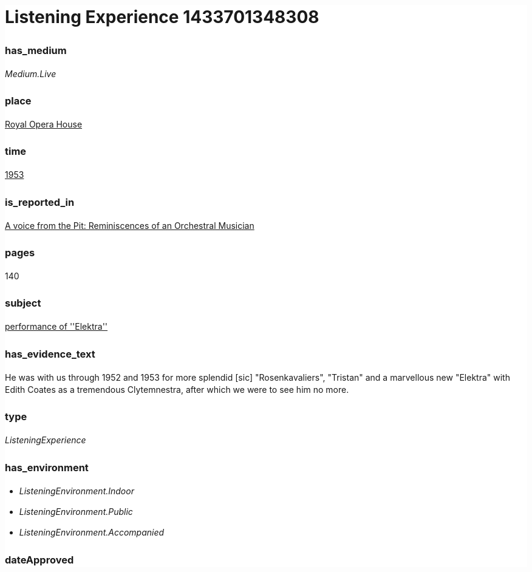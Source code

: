 # Listening Experience 1433701348308

### has_medium


*Medium.Live*

### place


[Royal Opera House](#Royal-Opera-House)

### time


[1953](#1953)

### is_reported_in


[A voice from the Pit: Reminiscences of an Orchestral Musician](#A-voice-from-the-Pit-Reminiscences-of-an-Orchestral-Musician)

### pages


140

### subject


[performance of ''Elektra''](#performance-of-''Elektra'')

### has_evidence_text


He was with us through 1952 and 1953 for more splendid [sic] "Rosenkavaliers", "Tristan" and a marvellous new "Elektra" with Edith Coates as a tremendous Clytemnestra, after which we were to see him no more.

### type


*ListeningExperience*

### has_environment

 - *ListeningEnvironment.Indoor*

 - *ListeningEnvironment.Public*

 - *ListeningEnvironment.Accompanied*

### dateApproved

